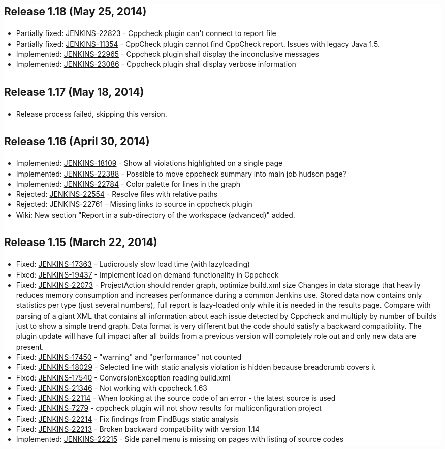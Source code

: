 ## Release 1.18 (May 25, 2014)

- Partially fixed: [JENKINS-22823](https://issues.jenkins-ci.org/browse/JENKINS-22823) - Cppcheck plugin can't connect to report file
- Partially fixed: [JENKINS-11354](https://issues.jenkins-ci.org/browse/JENKINS-11354) - CppCheck plugin cannot find CppCheck report. Issues with legacy Java 1.5.
- Implemented: [JENKINS-22965](https://issues.jenkins-ci.org/browse/JENKINS-22965) - Cppcheck plugin shall display the inconclusive messages
- Implemented: [JENKINS-23086](https://issues.jenkins-ci.org/browse/JENKINS-23086) - Cppcheck plugin shall display verbose information

## Release 1.17 (May 18, 2014)

- Release process failed, skipping this version.

## Release 1.16 (April 30, 2014)

- Implemented: [JENKINS-18109](https://issues.jenkins-ci.org/browse/JENKINS-18109) - Show all violations highlighted on a single page
- Implemented: [JENKINS-22388](https://issues.jenkins-ci.org/browse/JENKINS-22388) - Possible to move cppcheck summary into main job hudson page?
- Implemented: [JENKINS-22784](https://issues.jenkins-ci.org/browse/JENKINS-22784) - Color palette for lines in the graph
- Rejected: [JENKINS-22554](https://issues.jenkins-ci.org/browse/JENKINS-22554) - Resolve files with relative paths
- Rejected: [JENKINS-22761](https://issues.jenkins-ci.org/browse/JENKINS-22761) - Missing links to source in cppcheck plugin
- Wiki: New section "Report in a sub-directory of the workspace (advanced)" added.

## Release 1.15 (March 22, 2014)

- Fixed: [JENKINS-17363](https://issues.jenkins-ci.org/browse/JENKINS-17363) - Ludicrously slow load time (with lazyloading)
- Fixed: [JENKINS-19437](https://issues.jenkins-ci.org/browse/JENKINS-19437) - Implement load on demand functionality in Cppcheck
- Fixed: [JENKINS-22073](https://issues.jenkins-ci.org/browse/JENKINS-22073) - ProjectAction should render graph, optimize build.xml size Changes in data storage that heavily reduces memory consumption and increases performance during a common Jenkins use. Stored data now contains only statistics per type (just several numbers), full report is lazy-loaded only while it is needed in the results page. Compare with parsing of a giant XML that contains all information about each issue detected by Cppcheck and multiply by number of builds just to show a simple trend graph. Data format is very different but the code should satisfy a backward compatibility. The plugin update will have full impact after all builds from a previous version will completely role out and only new data are present.
- Fixed: [JENKINS-17450](https://issues.jenkins-ci.org/browse/JENKINS-17450) - "warning" and "performance" not counted
- Fixed: [JENKINS-18029](https://issues.jenkins-ci.org/browse/JENKINS-18029) - Selected line with static analysis violation is hidden because breadcrumb covers it
- Fixed: [JENKINS-17540](https://issues.jenkins-ci.org/browse/JENKINS-17540) - ConversionException reading build.xml
- Fixed: [JENKINS-21346](https://issues.jenkins-ci.org/browse/JENKINS-21346) - Not working with cppcheck 1.63
- Fixed: [JENKINS-22114](https://issues.jenkins-ci.org/browse/JENKINS-22114) - When looking at the source code of an error - the latest source is used
- Fixed: [JENKINS-7279](https://issues.jenkins-ci.org/browse/JENKINS-7279) - cppcheck plugin will not show results for multiconfiguration project
- Fixed: [JENKINS-22214](https://issues.jenkins-ci.org/browse/JENKINS-22214) - Fix findings from FindBugs static analysis
- Fixed: [JENKINS-22213](https://issues.jenkins-ci.org/browse/JENKINS-22213) - Broken backward compatibility with version 1.14
- Implemented: [JENKINS-22215](https://issues.jenkins-ci.org/browse/JENKINS-22215) - Side panel menu is missing on pages with listing of source codes